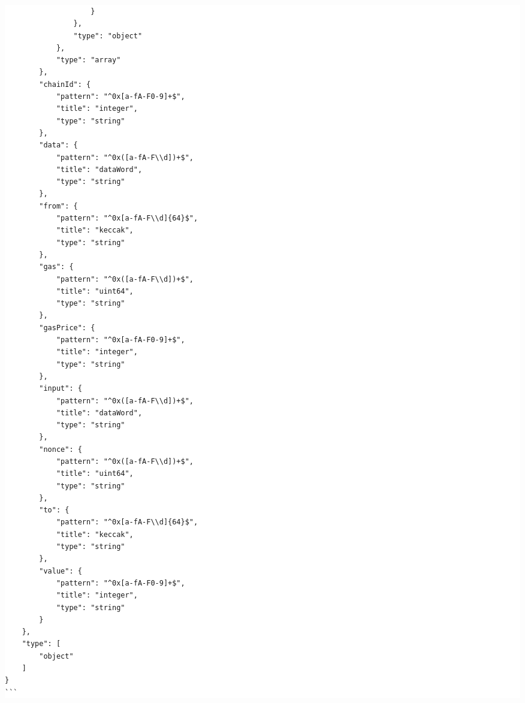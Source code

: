                         }
                    },
                    "type": "object"
                },
                "type": "array"
            },
            "chainId": {
                "pattern": "^0x[a-fA-F0-9]+$",
                "title": "integer",
                "type": "string"
            },
            "data": {
                "pattern": "^0x([a-fA-F\\d])+$",
                "title": "dataWord",
                "type": "string"
            },
            "from": {
                "pattern": "^0x[a-fA-F\\d]{64}$",
                "title": "keccak",
                "type": "string"
            },
            "gas": {
                "pattern": "^0x([a-fA-F\\d])+$",
                "title": "uint64",
                "type": "string"
            },
            "gasPrice": {
                "pattern": "^0x[a-fA-F0-9]+$",
                "title": "integer",
                "type": "string"
            },
            "input": {
                "pattern": "^0x([a-fA-F\\d])+$",
                "title": "dataWord",
                "type": "string"
            },
            "nonce": {
                "pattern": "^0x([a-fA-F\\d])+$",
                "title": "uint64",
                "type": "string"
            },
            "to": {
                "pattern": "^0x[a-fA-F\\d]{64}$",
                "title": "keccak",
                "type": "string"
            },
            "value": {
                "pattern": "^0x[a-fA-F0-9]+$",
                "title": "integer",
                "type": "string"
            }
        },
        "type": [
            "object"
        ]
    }
	```
